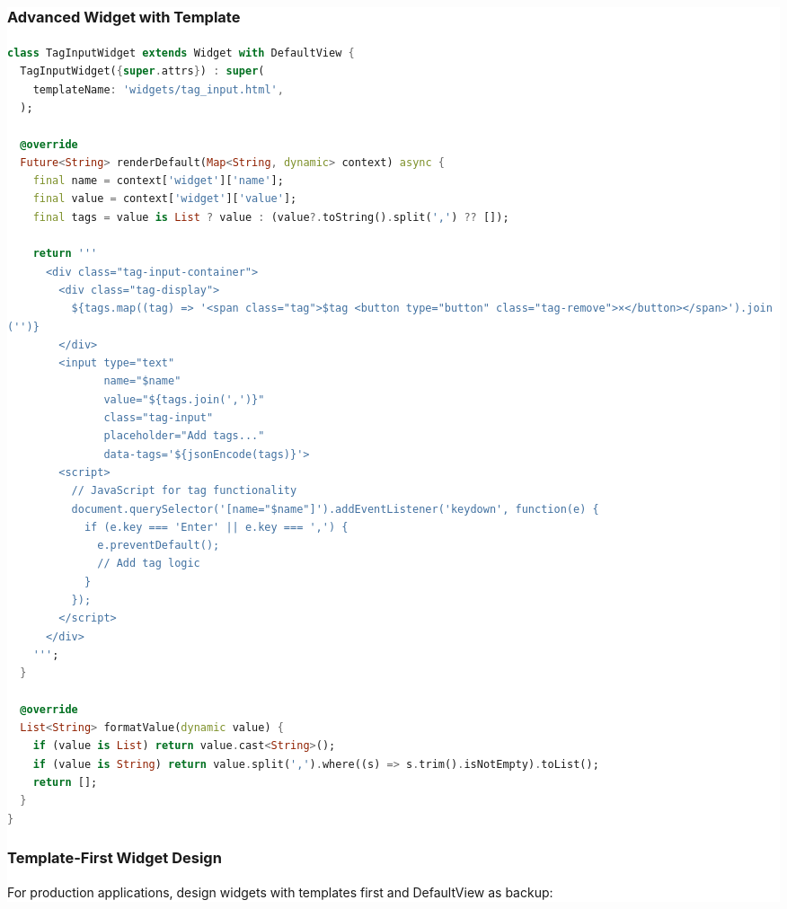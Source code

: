 ### Advanced Widget with Template

```dart
class TagInputWidget extends Widget with DefaultView {
  TagInputWidget({super.attrs}) : super(
    templateName: 'widgets/tag_input.html',
  );
  
  @override
  Future<String> renderDefault(Map<String, dynamic> context) async {
    final name = context['widget']['name'];
    final value = context['widget']['value'];
    final tags = value is List ? value : (value?.toString().split(',') ?? []);
    
    return '''
      <div class="tag-input-container">
        <div class="tag-display">
          ${tags.map((tag) => '<span class="tag">$tag <button type="button" class="tag-remove">×</button></span>').join('')}
        </div>
        <input type="text" 
               name="$name" 
               value="${tags.join(',')}"
               class="tag-input"
               placeholder="Add tags..."
               data-tags='${jsonEncode(tags)}'>
        <script>
          // JavaScript for tag functionality
          document.querySelector('[name="$name"]').addEventListener('keydown', function(e) {
            if (e.key === 'Enter' || e.key === ',') {
              e.preventDefault();
              // Add tag logic
            }
          });
        </script>
      </div>
    ''';
  }
  
  @override
  List<String> formatValue(dynamic value) {
    if (value is List) return value.cast<String>();
    if (value is String) return value.split(',').where((s) => s.trim().isNotEmpty).toList();
    return [];
  }
}
```

### Template-First Widget Design

For production applications, design widgets with templates first and DefaultView as backup:
